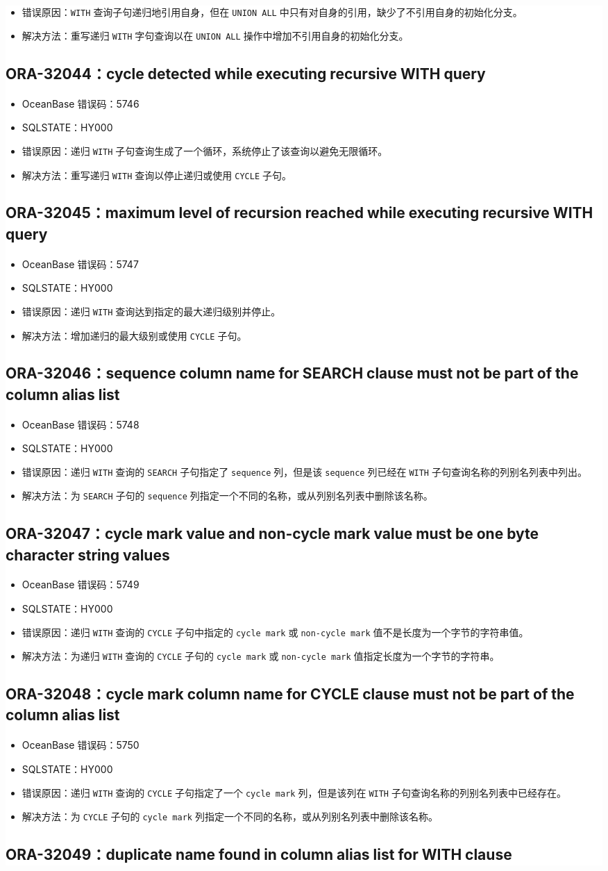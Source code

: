 * 错误原因：`WITH` 查询子句递归地引用自身，但在 `UNION ALL` 中只有对自身的引用，缺少了不引用自身的初始化分支。

* 解决方法：重写递归 `WITH` 字句查询以在 `UNION ALL` 操作中增加不引用自身的初始化分支。

ORA-32044：cycle detected while executing recursive WITH query
----------------------------------------------------------------------------------

* OceanBase 错误码：5746

* SQLSTATE：HY000

* 错误原因：递归 `WITH` 子句查询生成了一个循环，系统停止了该查询以避免无限循环。

* 解决方法：重写递归 `WITH` 查询以停止递归或使用 `CYCLE` 子句。

ORA-32045：maximum level of recursion reached while executing recursive WITH query
------------------------------------------------------------------------------------------------------

* OceanBase 错误码：5747

* SQLSTATE：HY000

* 错误原因：递归 `WITH` 查询达到指定的最大递归级别并停止。

* 解决方法：增加递归的最大级别或使用 `CYCLE` 子句。

ORA-32046：sequence column name for SEARCH clause must not be part of the column alias list
---------------------------------------------------------------------------------------------------------------

* OceanBase 错误码：5748

* SQLSTATE：HY000

* 错误原因：递归 `WITH` 查询的 `SEARCH` 子句指定了 `sequence` 列，但是该 `sequence` 列已经在 `WITH` 子句查询名称的列别名列表中列出。

* 解决方法：为 `SEARCH` 子句的 `sequence` 列指定一个不同的名称，或从列别名列表中删除该名称。

ORA-32047：cycle mark value and non-cycle mark value must be one byte character string values
-----------------------------------------------------------------------------------------------------------------

* OceanBase 错误码：5749

* SQLSTATE：HY000

* 错误原因：递归 `WITH` 查询的 `CYCLE` 子句中指定的 `cycle mark` 或 `non-cycle mark` 值不是长度为一个字节的字符串值。

* 解决方法：为递归 `WITH` 查询的 `CYCLE` 子句的 `cycle mark` 或 `non-cycle mark` 值指定长度为一个字节的字符串。

ORA-32048：cycle mark column name for CYCLE clause must not be part of the column alias list
----------------------------------------------------------------------------------------------------------------

* OceanBase 错误码：5750

* SQLSTATE：HY000

* 错误原因：递归 `WITH` 查询的 `CYCLE` 子句指定了一个 `cycle mark` 列，但是该列在 `WITH` 子句查询名称的列别名列表中已经存在。

* 解决方法：为 `CYCLE` 子句的 `cycle mark` 列指定一个不同的名称，或从列别名列表中删除该名称。

ORA-32049：duplicate name found in column alias list for WITH clause
----------------------------------------------------------------------------------------

